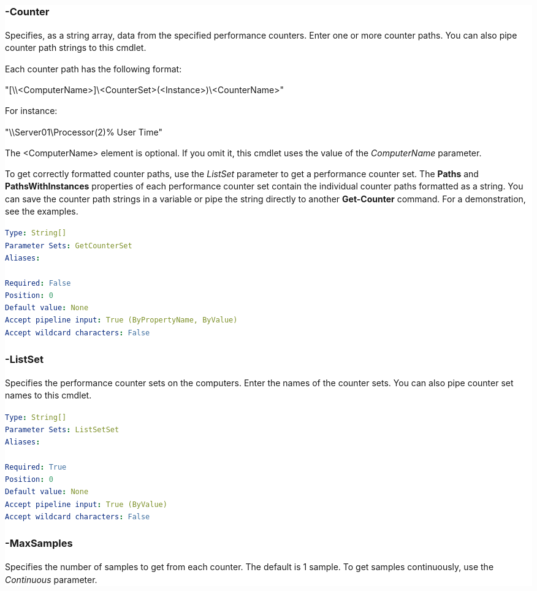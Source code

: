 ### -Counter
Specifies, as a string array, data from the specified performance counters.
Enter one or more counter paths.
You can also pipe counter path strings to this cmdlet.

Each counter path has the following format:

"\[\\\\\<ComputerName\>\]\\\<CounterSet\>(\<Instance\>)\\\<CounterName\>"

For instance:

"\\\\Server01\Processor(2)\% User Time"

The \<ComputerName\> element is optional.
If you omit it, this cmdlet uses the value of the *ComputerName* parameter.

To get correctly formatted counter paths, use the *ListSet* parameter to get a performance counter set.
The **Paths** and **PathsWithInstances** properties of each performance counter set contain the individual counter paths formatted as a string.
You can save the counter path strings in a variable or pipe the string directly to another **Get-Counter** command.
For a demonstration, see the examples.

```yaml
Type: String[]
Parameter Sets: GetCounterSet
Aliases: 

Required: False
Position: 0
Default value: None
Accept pipeline input: True (ByPropertyName, ByValue)
Accept wildcard characters: False
```

### -ListSet
Specifies the performance counter sets on the computers.
Enter the names of the counter sets.
You can also pipe counter set names to this cmdlet.

```yaml
Type: String[]
Parameter Sets: ListSetSet
Aliases: 

Required: True
Position: 0
Default value: None
Accept pipeline input: True (ByValue)
Accept wildcard characters: False
```

### -MaxSamples
Specifies the number of samples to get from each counter.
The default is 1 sample.
To get samples continuously, use the *Continuous* parameter.
